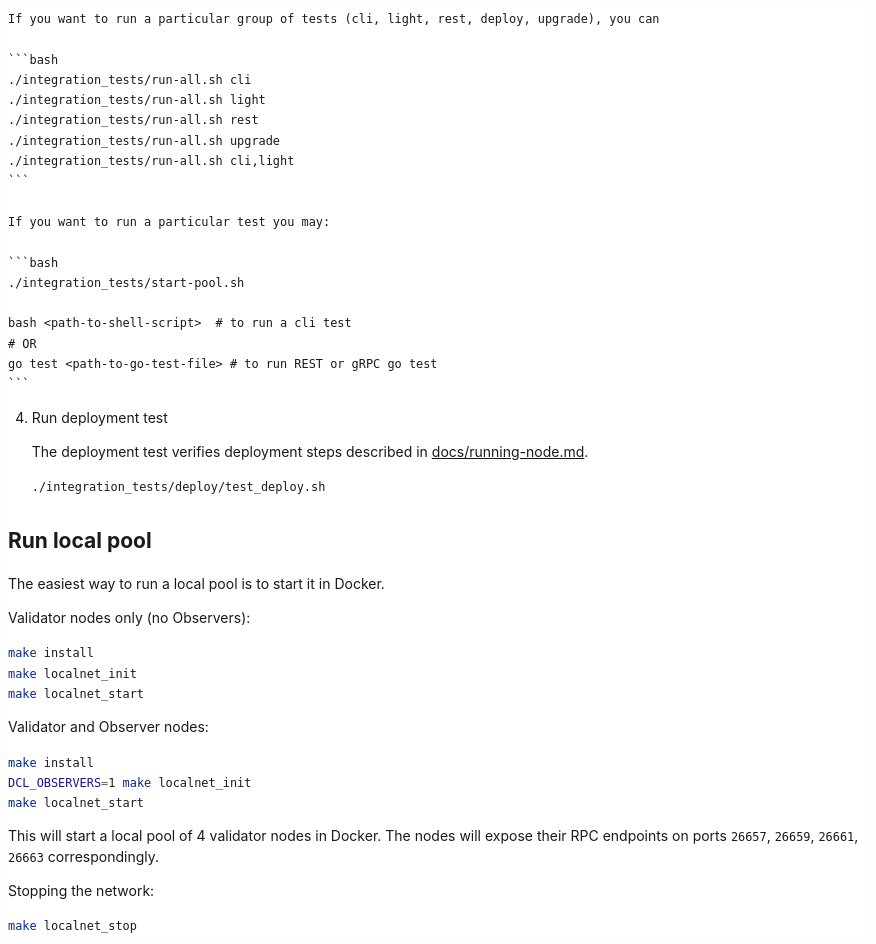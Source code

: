     If you want to run a particular group of tests (cli, light, rest, deploy, upgrade), you can

    ```bash
    ./integration_tests/run-all.sh cli
    ./integration_tests/run-all.sh light
    ./integration_tests/run-all.sh rest
    ./integration_tests/run-all.sh upgrade
    ./integration_tests/run-all.sh cli,light
    ```

    If you want to run a particular test you may:

    ```bash
    ./integration_tests/start-pool.sh
   
    bash <path-to-shell-script>  # to run a cli test
    # OR
    go test <path-to-go-test-file> # to run REST or gRPC go test
    ```

4. Run deployment test

    The deployment test verifies deployment steps described in [docs/running-node.md](./docs/running-node.md).

    ```bash
    ./integration_tests/deploy/test_deploy.sh
    ```

## Run local pool

The easiest way to run a local pool is to start it in Docker.

Validator nodes only (no Observers):

```bash
make install
make localnet_init
make localnet_start
```

Validator and Observer nodes:

```bash
make install
DCL_OBSERVERS=1 make localnet_init
make localnet_start
```

This will start a local pool of 4 validator nodes in Docker. The nodes will expose their RPC endpoints on ports `26657`, `26659`, `26661`, `26663` correspondingly.

 Stopping the network:

```bash
make localnet_stop
```
